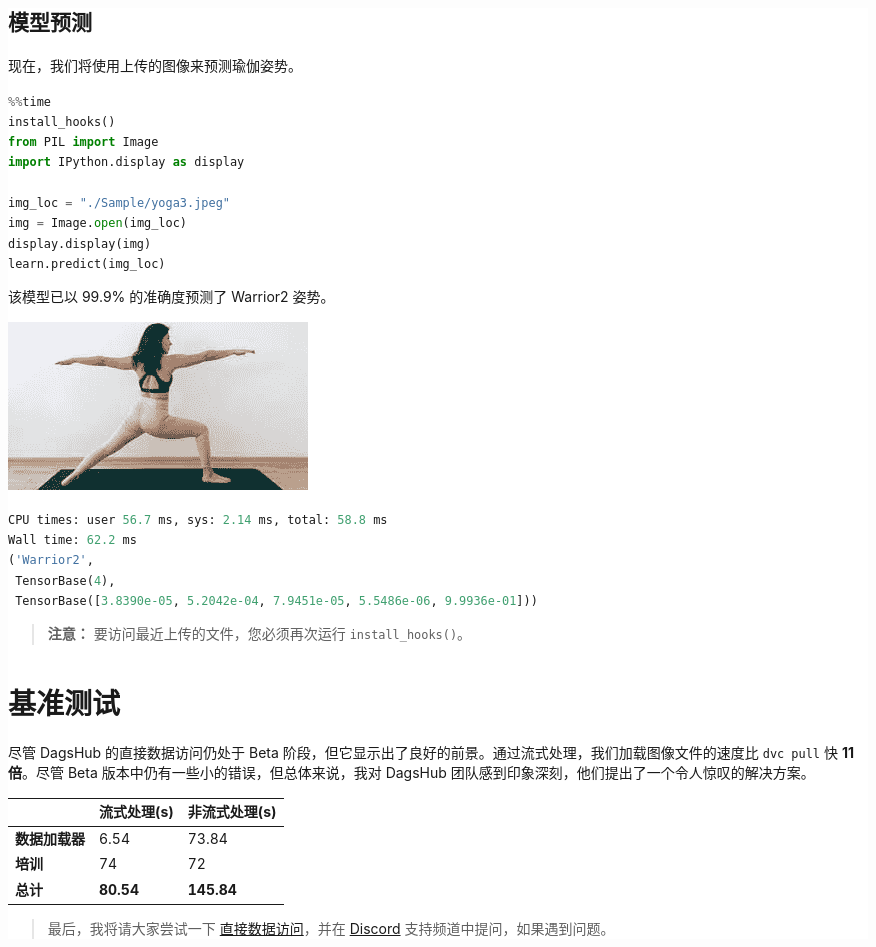 ## 模型预测

现在，我们将使用上传的图像来预测瑜伽姿势。

```py
%%time
install_hooks()
from PIL import Image
import IPython.display as display

img_loc = "./Sample/yoga3.jpeg"
img = Image.open(img_loc)
display.display(img)
learn.predict(img_loc)
```

该模型已以 99.9% 的准确度预测了 Warrior2 姿势。

![简单快速的数据流处理用于机器学习项目](img/5d4d3cf4ab050928f77e953971ab1795.png)

```py
CPU times: user 56.7 ms, sys: 2.14 ms, total: 58.8 ms
Wall time: 62.2 ms
('Warrior2',
 TensorBase(4),
 TensorBase([3.8390e-05, 5.2042e-04, 7.9451e-05, 5.5486e-06, 9.9936e-01]))
```

> **注意：** 要访问最近上传的文件，您必须再次运行 `install_hooks()`。

# 基准测试

尽管 DagsHub 的直接数据访问仍处于 Beta 阶段，但它显示出了良好的前景。通过流式处理，我们加载图像文件的速度比 `dvc pull` 快 **11 倍**。尽管 Beta 版本中仍有一些小的错误，但总体来说，我对 DagsHub 团队感到印象深刻，他们提出了一个令人惊叹的解决方案。

|  | **流式处理(s)** | **非流式处理(s)** |
| --- | --- | --- |
| **数据加载器** | 6.54 | 73.84 |
| **培训** | 74 | 72 |
| **总计** | **80.54** | **145.84** |

> 最后，我将请大家尝试一下 [直接数据访问](https://github.com/DagsHub/client/)，并在 [Discord](https://discord.com/invite/9gU36Y6) 支持频道中提问，如果遇到问题。
